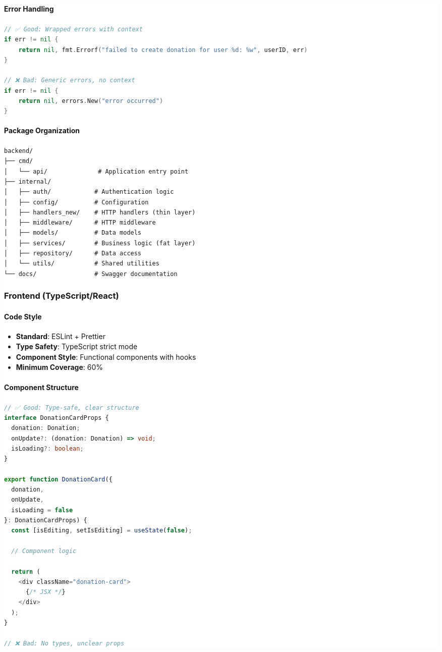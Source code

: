 #### Error Handling
```go
// ✅ Good: Wrapped errors with context
if err != nil {
    return nil, fmt.Errorf("failed to create donation for user %d: %w", userID, err)
}

// ❌ Bad: Generic errors, no context
if err != nil {
    return nil, errors.New("error occurred")
}
```

#### Package Organization
```
backend/
├── cmd/
│   └── api/              # Application entry point
├── internal/
│   ├── auth/            # Authentication logic
│   ├── config/          # Configuration
│   ├── handlers_new/    # HTTP handlers (thin layer)
│   ├── middleware/      # HTTP middleware
│   ├── models/          # Data models
│   ├── services/        # Business logic (fat layer)
│   ├── repository/      # Data access
│   └── utils/           # Shared utilities
└── docs/                # Swagger documentation
```

### Frontend (TypeScript/React)

#### Code Style
- **Standard**: ESLint + Prettier
- **Type Safety**: TypeScript strict mode
- **Component Style**: Functional components with hooks
- **Minimum Coverage**: 60%

#### Component Structure
```typescript
// ✅ Good: Type-safe, clear structure
interface DonationCardProps {
  donation: Donation;
  onUpdate?: (donation: Donation) => void;
  isLoading?: boolean;
}

export function DonationCard({ 
  donation, 
  onUpdate, 
  isLoading = false 
}: DonationCardProps) {
  const [isEditing, setIsEditing] = useState(false);
  
  // Component logic
  
  return (
    <div className="donation-card">
      {/* JSX */}
    </div>
  );
}

// ❌ Bad: No types, unclear props
```